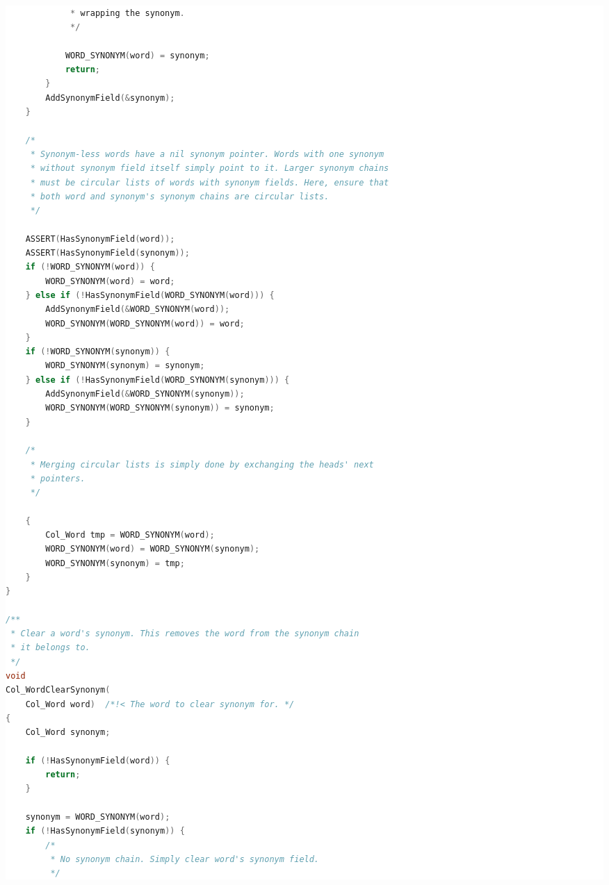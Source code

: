 ```cpp
             * wrapping the synonym.
             */

            WORD_SYNONYM(word) = synonym;
            return;
        }
        AddSynonymField(&synonym);
    }

    /*
     * Synonym-less words have a nil synonym pointer. Words with one synonym
     * without synonym field itself simply point to it. Larger synonym chains
     * must be circular lists of words with synonym fields. Here, ensure that
     * both word and synonym's synonym chains are circular lists.
     */

    ASSERT(HasSynonymField(word));
    ASSERT(HasSynonymField(synonym));
    if (!WORD_SYNONYM(word)) {
        WORD_SYNONYM(word) = word;
    } else if (!HasSynonymField(WORD_SYNONYM(word))) {
        AddSynonymField(&WORD_SYNONYM(word));
        WORD_SYNONYM(WORD_SYNONYM(word)) = word;
    }
    if (!WORD_SYNONYM(synonym)) {
        WORD_SYNONYM(synonym) = synonym;
    } else if (!HasSynonymField(WORD_SYNONYM(synonym))) {
        AddSynonymField(&WORD_SYNONYM(synonym));
        WORD_SYNONYM(WORD_SYNONYM(synonym)) = synonym;
    }

    /*
     * Merging circular lists is simply done by exchanging the heads' next
     * pointers.
     */

    {
        Col_Word tmp = WORD_SYNONYM(word);
        WORD_SYNONYM(word) = WORD_SYNONYM(synonym);
        WORD_SYNONYM(synonym) = tmp;
    }
}

/**
 * Clear a word's synonym. This removes the word from the synonym chain
 * it belongs to.
 */
void
Col_WordClearSynonym(
    Col_Word word)  /*!< The word to clear synonym for. */
{
    Col_Word synonym;

    if (!HasSynonymField(word)) {
        return;
    }

    synonym = WORD_SYNONYM(word);
    if (!HasSynonymField(synonym)) {
        /*
         * No synonym chain. Simply clear word's synonym field.
         */

```
